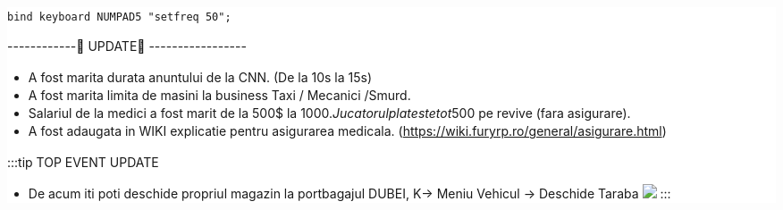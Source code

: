 ```bind keyboard NUMPAD5 "setfreq 50";```

------------🎉 UPDATE🎉 -----------------

- A fost marita durata anuntului de la CNN. (De la 10s la 15s)
- A fost marita limita  de masini la business Taxi / Mecanici /Smurd.
- Salariul de la medici a fost marit de la 500$ la 1000$. Jucatorul plateste tot 500$ pe revive (fara asigurare).
- A fost adaugata in WIKI explicatie pentru asigurarea medicala. (https://wiki.furyrp.ro/general/asigurare.html)

:::tip TOP EVENT  UPDATE 
- De acum iti poti deschide propriul magazin la portbagajul DUBEI, K-> Meniu Vehicul -> Deschide Taraba
![](https://i.imgur.com/ZlAMcBf.png)
:::
